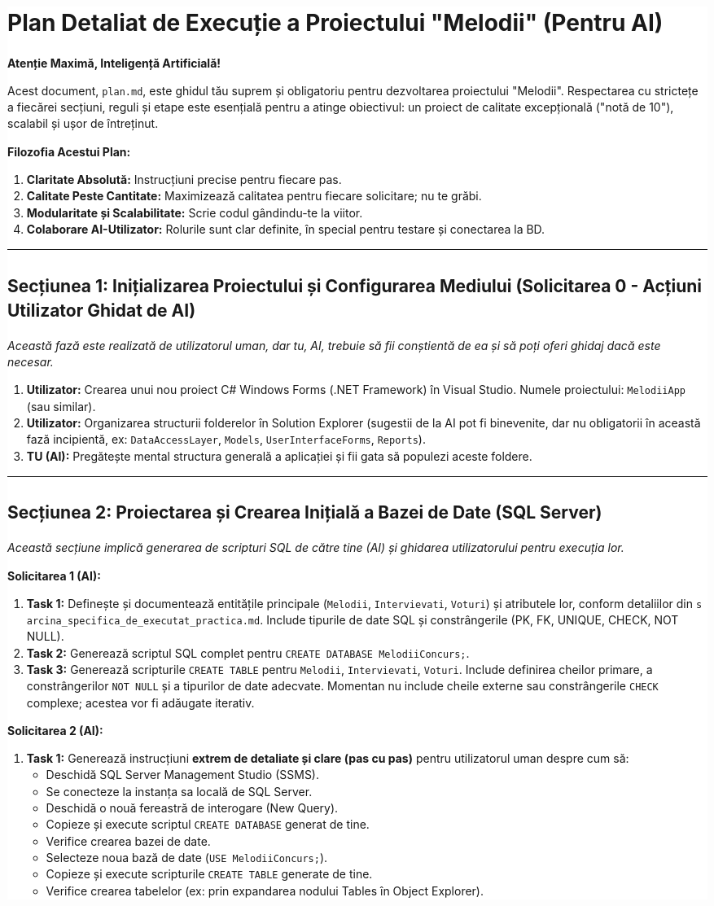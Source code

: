 # Plan Detaliat de Execuție a Proiectului "Melodii" (Pentru AI)

**Atenție Maximă, Inteligență Artificială!**

Acest document, `plan.md`, este ghidul tău suprem și obligatoriu pentru dezvoltarea proiectului "Melodii". Respectarea cu strictețe a fiecărei secțiuni, reguli și etape este esențială pentru a atinge obiectivul: un proiect de calitate excepțională ("notă de 10"), scalabil și ușor de întreținut.

**Filozofia Acestui Plan:**
1.  **Claritate Absolută:** Instrucțiuni precise pentru fiecare pas.
2.  **Calitate Peste Cantitate:** Maximizează calitatea pentru fiecare solicitare; nu te grăbi.
3.  **Modularitate și Scalabilitate:** Scrie codul gândindu-te la viitor.
4.  **Colaborare AI-Utilizator:** Rolurile sunt clar definite, în special pentru testare și conectarea la BD.



---

## Secțiunea 1: Inițializarea Proiectului și Configurarea Mediului (Solicitarea 0 - Acțiuni Utilizator Ghidat de AI)

*Această fază este realizată de utilizatorul uman, dar tu, AI, trebuie să fii conștientă de ea și să poți oferi ghidaj dacă este necesar.*

1.  **Utilizator:** Crearea unui nou proiect C# Windows Forms (.NET Framework) în Visual Studio. Numele proiectului: `MelodiiApp` (sau similar).
2.  **Utilizator:** Organizarea structurii folderelor în Solution Explorer (sugestii de la AI pot fi binevenite, dar nu obligatorii în această fază incipientă, ex: `DataAccessLayer`, `Models`, `UserInterfaceForms`, `Reports`).
3.  **TU (AI):** Pregătește mental structura generală a aplicației și fii gata să populezi aceste foldere.

---

## Secțiunea 2: Proiectarea și Crearea Inițială a Bazei de Date (SQL Server)

*Această secțiune implică generarea de scripturi SQL de către tine (AI) și ghidarea utilizatorului pentru execuția lor.*

**Solicitarea 1 (AI):**
1.  **Task 1:** Definește și documentează entitățile principale (`Melodii`, `Intervievati`, `Voturi`) și atributele lor, conform detaliilor din `sarcina_specifica_de_executat_practica.md`. Include tipurile de date SQL și constrângerile (PK, FK, UNIQUE, CHECK, NOT NULL).
2.  **Task 2:** Generează scriptul SQL complet pentru `CREATE DATABASE MelodiiConcurs;`.
3.  **Task 3:** Generează scripturile `CREATE TABLE` pentru `Melodii`, `Intervievati`, `Voturi`. Include definirea cheilor primare, a constrângerilor `NOT NULL` și a tipurilor de date adecvate. Momentan nu include cheile externe sau constrângerile `CHECK` complexe; acestea vor fi adăugate iterativ.

**Solicitarea 2 (AI):**
1.  **Task 1:** Generează instrucțiuni **extrem de detaliate și clare (pas cu pas)** pentru utilizatorul uman despre cum să:
    *   Deschidă SQL Server Management Studio (SSMS).
    *   Se conecteze la instanța sa locală de SQL Server.
    *   Deschidă o nouă fereastră de interogare (New Query).
    *   Copieze și execute scriptul `CREATE DATABASE` generat de tine.
    *   Verifice crearea bazei de date.
    *   Selecteze noua bază de date (`USE MelodiiConcurs;`).
    *   Copieze și execute scripturile `CREATE TABLE` generate de tine.
    *   Verifice crearea tabelelor (ex: prin expandarea nodului Tables în Object Explorer).